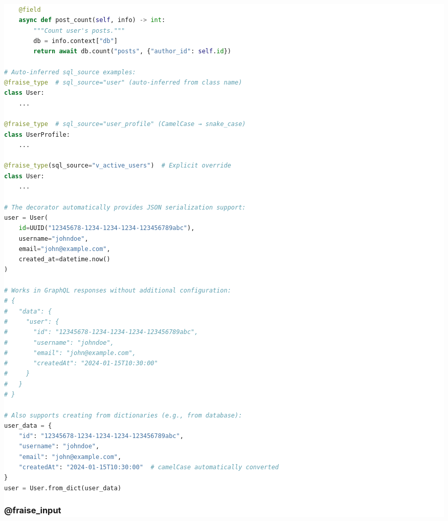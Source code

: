 ```python
    @field
    async def post_count(self, info) -> int:
        """Count user's posts."""
        db = info.context["db"]
        return await db.count("posts", {"author_id": self.id})

# Auto-inferred sql_source examples:
@fraise_type  # sql_source="user" (auto-inferred from class name)
class User:
    ...

@fraise_type  # sql_source="user_profile" (CamelCase → snake_case)
class UserProfile:
    ...

@fraise_type(sql_source="v_active_users")  # Explicit override
class User:
    ...

# The decorator automatically provides JSON serialization support:
user = User(
    id=UUID("12345678-1234-1234-1234-123456789abc"),
    username="johndoe",
    email="john@example.com",
    created_at=datetime.now()
)

# Works in GraphQL responses without additional configuration:
# {
#   "data": {
#     "user": {
#       "id": "12345678-1234-1234-1234-123456789abc",
#       "username": "johndoe",
#       "email": "john@example.com",
#       "createdAt": "2024-01-15T10:30:00"
#     }
#   }
# }

# Also supports creating from dictionaries (e.g., from database):
user_data = {
    "id": "12345678-1234-1234-1234-123456789abc",
    "username": "johndoe",
    "email": "john@example.com",
    "createdAt": "2024-01-15T10:30:00"  # camelCase automatically converted
}
user = User.from_dict(user_data)
```

### @fraise_input
